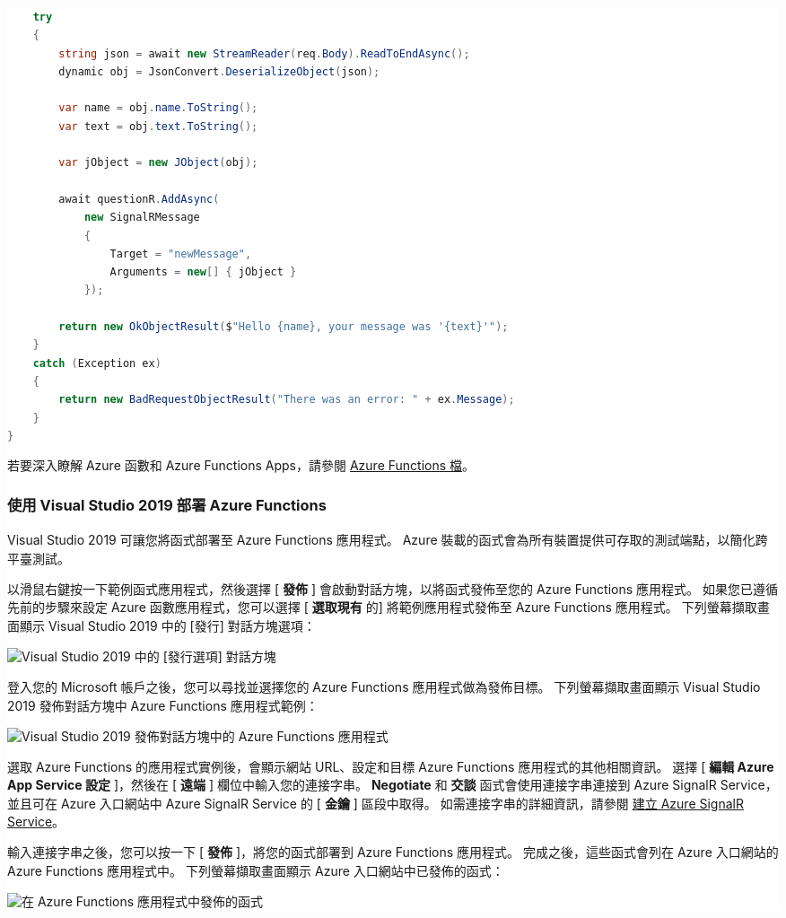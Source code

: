 ```csharp
    try
    {
        string json = await new StreamReader(req.Body).ReadToEndAsync();
        dynamic obj = JsonConvert.DeserializeObject(json);

        var name = obj.name.ToString();
        var text = obj.text.ToString();

        var jObject = new JObject(obj);

        await questionR.AddAsync(
            new SignalRMessage
            {
                Target = "newMessage",
                Arguments = new[] { jObject }
            });

        return new OkObjectResult($"Hello {name}, your message was '{text}'");
    }
    catch (Exception ex)
    {
        return new BadRequestObjectResult("There was an error: " + ex.Message);
    }
}
```

若要深入瞭解 Azure 函數和 Azure Functions Apps，請參閱 [Azure Functions 檔](/azure/azure-functions/)。

### <a name="deploy-azure-functions-with-visual-studio-2019"></a>使用 Visual Studio 2019 部署 Azure Functions

Visual Studio 2019 可讓您將函式部署至 Azure Functions 應用程式。 Azure 裝載的函式會為所有裝置提供可存取的測試端點，以簡化跨平臺測試。

以滑鼠右鍵按一下範例函式應用程式，然後選擇 [ **發佈** ] 會啟動對話方塊，以將函式發佈至您的 Azure Functions 應用程式。 如果您已遵循先前的步驟來設定 Azure 函數應用程式，您可以選擇 [ **選取現有** 的] 將範例應用程式發佈至 Azure Functions 應用程式。 下列螢幕擷取畫面顯示 Visual Studio 2019 中的 [發行] 對話方塊選項：

![Visual Studio 2019 中的 [發行選項] 對話方塊](azure-signalr-images/vs-publish-target.png "Visual Studio 2019 中的發佈選項")

登入您的 Microsoft 帳戶之後，您可以尋找並選擇您的 Azure Functions 應用程式做為發佈目標。 下列螢幕擷取畫面顯示 Visual Studio 2019 發佈對話方塊中 Azure Functions 應用程式範例：

![Visual Studio 2019 發佈對話方塊中的 Azure Functions 應用程式](azure-signalr-images/vs-app-selection.png "Visual Studio 2019 發佈對話方塊中的 Azure Functions 應用程式")

選取 Azure Functions 的應用程式實例後，會顯示網站 URL、設定和目標 Azure Functions 應用程式的其他相關資訊。 選擇 [ **編輯 Azure App Service 設定** ]，然後在 [ **遠端** ] 欄位中輸入您的連接字串。 **Negotiate** 和 **交談** 函式會使用連接字串連接到 Azure SignalR Service，並且可在 Azure 入口網站中 Azure SignalR Service 的 [ **金鑰** ] 區段中取得。 如需連接字串的詳細資訊，請參閱 [建立 Azure SignalR Service](#create-an-azure-signalr-service)。

輸入連接字串之後，您可以按一下 [ **發佈** ]，將您的函式部署到 Azure Functions 應用程式。 完成之後，這些函式會列在 Azure 入口網站的 Azure Functions 應用程式中。 下列螢幕擷取畫面顯示 Azure 入口網站中已發佈的函式：

![在 Azure Functions 應用程式中發佈的函式](azure-signalr-images/azure-functions-deployed.png "在 Azure Functions 應用程式中發佈的函式")
